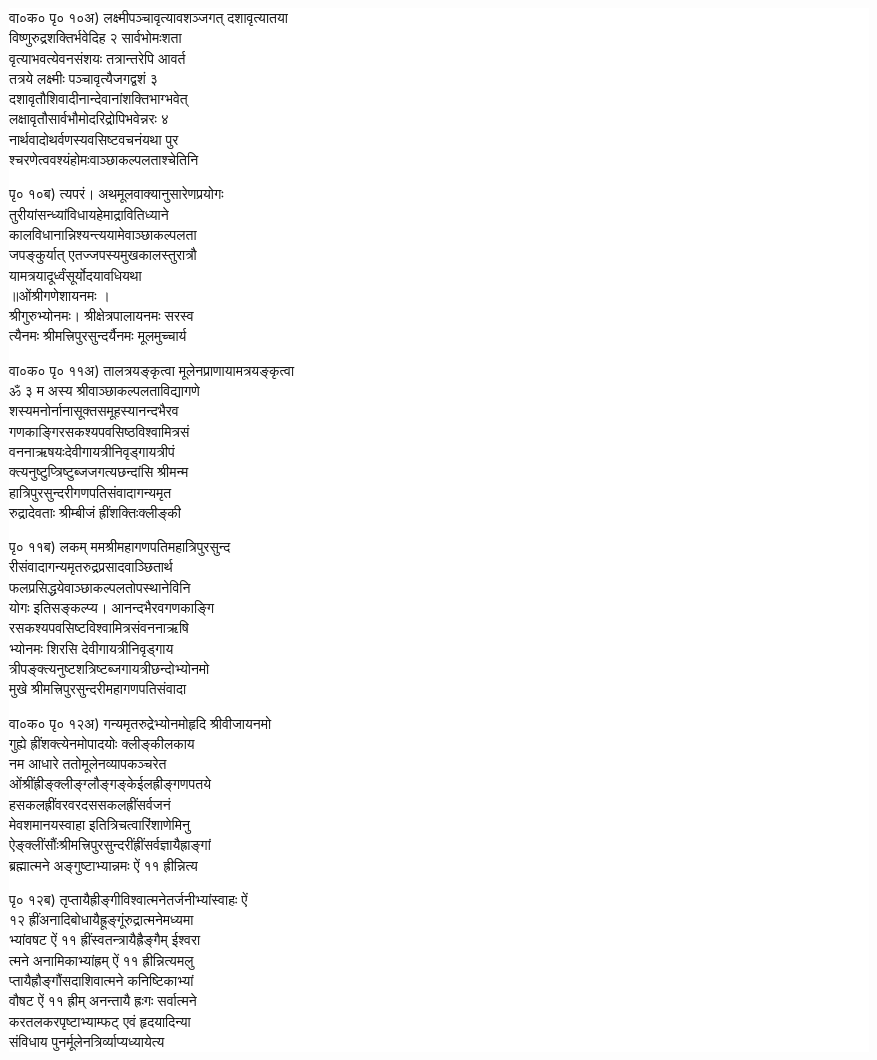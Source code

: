 वा०क० पृ० १०अ) लक्ष्मीपञ्चावृत्यावशञ्जगत् दशावृत्यातया  
विष्णुरुद्रशक्तिर्भवेदिह २ सार्वभोमःशता  
वृत्याभवत्येवनसंशयः तत्रान्तरेपि आवर्त  
तत्रये लक्ष्मीः पञ्चावृत्यैजगद्वशं ३   
दशावृतौशिवादीनान्देवानांशक्तिभाग्भवेत्   
लक्षावृतौसार्वभौमोदरिद्रोपिभवेन्नरः ४   
नार्थवादोथर्वणस्यवसिष्टवचनंयथा पुर  
श्चरणेत्ववश्यंहोमःवाञ्छाकल्पलताश्चेतिनि  
  
पृ० १०ब) त्यपरं। अथमूलवाक्यानुसारेणप्रयोगः   
तुरीयांसन्ध्यांविधायहेमाद्रावितिध्याने  
कालविधानान्निश्यन्त्ययामेवाञ्छाकल्पलता  
जपङ्कुर्यात् एतज्जपस्यमुखकालस्तुरात्रौ  
यामत्रयादूर्ध्वंसूर्योदयावधियथा   
॥ओंश्रीगणेशायनमः ।  
श्रीगुरुभ्योनमः। श्रीक्षेत्रपालायनमः सरस्व  
त्यैनमः श्रीमत्त्रिपुरसुन्दर्यैनमः मूलमुच्चार्य  
  
वा०क० पृ० ११अ) तालत्रयङ्कृत्वा मूलेनप्राणायामत्रयङ्कृत्वा   
ॐ ३ म अस्य श्रीवाञ्छाकल्पलताविद्यागणे  
शस्यमनोर्नानासूक्तसमूहस्यानन्दभैरव  
गणकाङ्गिरसकश्यपवसिष्ठविश्वामित्रसं  
वननाऋषयःदेवीगायत्रीनिवृड्गायत्रीपं  
क्त्यनुष्टुप्त्रिष्टुब्जजगत्यछन्दांसि श्रीमन्म  
हात्रिपुरसुन्दरीगणपतिसंवादागन्यमृत  
रुद्रादेवताः श्रीम्बीजं ह्रींशक्तिःक्लीङ्की  
  
पृ० ११ब) लकम् ममश्रीमहागणपतिमहात्रिपुरसुन्द  
रीसंवादागन्यमृतरुद्रप्रसादवाञ्छितार्थ  
फलप्रसिद्धयेवाञ्छाकल्पलतोपस्थानेविनि  
योगः इतिसङ्कल्प्य। आनन्दभैरवगणकाङ्गि  
रसकश्यपवसिष्टविश्वामित्रसंवननाऋषि  
भ्योनमः शिरसि देवीगायत्रीनिवृड्गाय  
त्रीपङ्क्त्यनुष्टशत्रिष्टब्जगायत्रीछन्दोभ्योनमो   
मुखे श्रीमत्त्रिपुरसुन्दरीमहागणपतिसंवादा  
  
वा०क० पृ० १२अ) गन्यमृतरुद्रेभ्योनमोहृदि श्रीवीजायनमो   
गुह्ये ह्रींशक्त्येनमोपादयोः क्लीङ्कीलकाय  
नम आधारे ततोमूलेनव्यापकञ्चरेत   
ओंश्रींह्रीङ्क्लीङ्ग्लौङ्गङ्केईलह्रीङ्गणपतये  
हसकलह्रींवरवरदससकलह्रींसर्वजनं  
मेवशमानयस्वाहा इतित्रिचत्वारिंशाणेमिनु   
ऐङ्क्लींसौंःश्रीमत्त्रिपुरसुन्दरींह्रींसर्वज्ञायैह्राङ्गां  
ब्रह्मात्मने अङ्गुष्टाभ्यान्नमः ऐं ११ ह्रीन्नित्य  
  
पृ० १२ब) तृप्तायैह्रीङ्गीविश्वात्मनेतर्जनीभ्यांस्वाहः ऐं  
१२ ह्रींअनादिबोधायैह्रूङ्गूंरुद्रात्मनेमध्यमा  
भ्यांवषट ऐं ११ ह्रींस्वतन्त्रायैह्रैङ्गैम् ईश्वरा  
त्मने अनामिकाभ्यांह्रम् ऐं ११ ह्रीन्नित्यमलु  
प्तायैह्रौङ्गौंसदाशिवात्मने कनिष्टिकाभ्यां  
वौषट ऐं ११ ह्रीम् अनन्तायै ह्रःगः सर्वात्मने  
करतलकरपृष्टाभ्याम्फट् एवं हृदयादिन्या  
संविधाय पुनर्मूलेनत्रिर्व्याप्यध्यायेत्य  
  